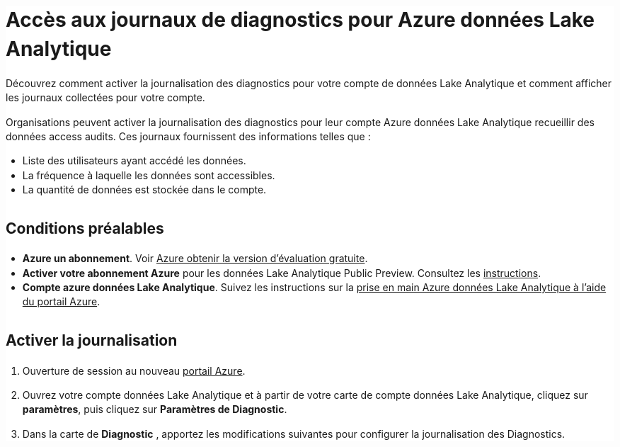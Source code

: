<properties 
   pageTitle="Afficher les journaux de diagnostic pour Azure données Lake Analytique | Microsoft Azure" 
   description="Comprendre comment configurer et accéder aux journaux de diagnostic pour analytique Lake de données Azure " 
   services="data-lake-analytics" 
   documentationCenter="" 
   authors="Blackmist" 
   manager="jhubbard" 
   editor="cgronlun"/>
 
<tags
   ms.service="data-lake-analytics"
   ms.devlang="na"
   ms.topic="article"
   ms.tgt_pltfrm="na"
   ms.workload="big-data" 
   ms.date="08/11/2016"
   ms.author="larryfr"/>

# <a name="accessing-diagnostic-logs-for-azure-data-lake-analytics"></a>Accès aux journaux de diagnostics pour Azure données Lake Analytique

Découvrez comment activer la journalisation des diagnostics pour votre compte de données Lake Analytique et comment afficher les journaux collectées pour votre compte.

Organisations peuvent activer la journalisation des diagnostics pour leur compte Azure données Lake Analytique recueillir des données access audits. Ces journaux fournissent des informations telles que :

* Liste des utilisateurs ayant accédé les données.
* La fréquence à laquelle les données sont accessibles.
* La quantité de données est stockée dans le compte.

## <a name="prerequisites"></a>Conditions préalables

- **Azure un abonnement**. Voir [Azure obtenir la version d’évaluation gratuite](https://azure.microsoft.com/pricing/free-trial/).
- **Activer votre abonnement Azure** pour les données Lake Analytique Public Preview. Consultez les [instructions](data-lake-analytics-get-started-portal.md#signup).
- **Compte azure données Lake Analytique**. Suivez les instructions sur la [prise en main Azure données Lake Analytique à l’aide du portail Azure](data-lake-analytics-get-started-portal.md).

## <a name="enable-logging"></a>Activer la journalisation

1. Ouverture de session au nouveau [portail Azure](https://portal.azure.com).

2. Ouvrez votre compte données Lake Analytique et à partir de votre carte de compte données Lake Analytique, cliquez sur **paramètres**, puis cliquez sur **Paramètres de Diagnostic**.

3. Dans la carte de **Diagnostic** , apportez les modifications suivantes pour configurer la journalisation des Diagnostics.
